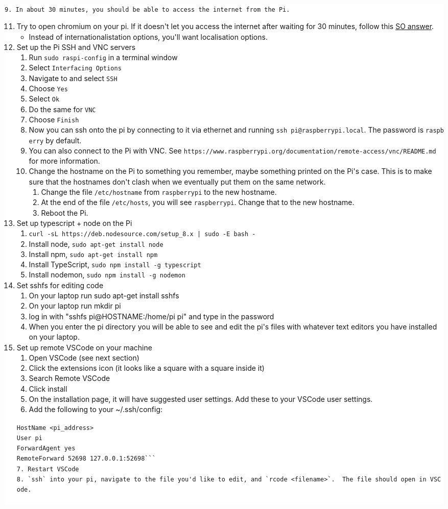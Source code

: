     9. In about 30 minutes, you should be able to access the internet from the Pi.
11. Try to open chromium on your pi. If it doesn't let you access the internet after waiting for 30 minutes, follow this [SO answer](https://raspberrypi.stackexchange.com/a/47715).
    * Instead of internationalistation options, you'll want localisation options.
12. Set up the Pi SSH and VNC servers
    1. Run `sudo raspi-config` in a terminal window
    2. Select `Interfacing Options`
    3. Navigate to and select `SSH`
    4. Choose `Yes`
    5. Select `Ok`
    6. Do the same for `VNC`
    7. Choose `Finish`
    8. Now you can ssh onto the pi by connecting to it via ethernet and 
       running `ssh pi@raspberrypi.local`. The password is `raspberry` by
       default.
    9. You can also connect to the Pi with VNC. See 
       `https://www.raspberrypi.org/documentation/remote-access/vnc/README.md`
       for more information.
    10. Change the hostname on the Pi to something you remember, maybe something printed on the Pi's case.  This is to make sure that the hostnames don't clash when we eventually put them on the same network.  
        1. Change the file `/etc/hostname` from `raspberrypi` to the new hostname.
        2. At the end of the file `/etc/hosts`, you will see `raspberrypi`.  Change that to the new hostname.
        3. Reboot the Pi.
13. Set up typescript + node on the Pi
    1. `curl -sL https://deb.nodesource.com/setup_8.x | sudo -E bash -`
    2. Install node, `sudo apt-get install node`
    3. Install npm, `sudo apt-get install npm`
    4. Install TypeScript, `sudo npm install -g typescript`
    5. Install nodemon, `sudo npm install -g nodemon`
14. Set sshfs for editing code
    1. On your laptop run sudo apt-get install sshfs
    2. On your laptop run mkdir pi
    3. log in with "sshfs pi@HOSTNAME:/home/pi pi" and type in the password
    4. When you enter the pi directory you will be able to see and edit the pi's files with whatever text editors you have installed on your laptop. 
15. Set up remote VSCode on your machine
    1. Open VSCode (see next section)
    2. Click the extensions icon (it looks like a square with a square inside it)
    3. Search Remote VSCode
    4. Click install
    5. On the installation page, it will have suggested user settings.  Add these to your VSCode user settings.
    6. Add the following to your ~/.ssh/config:
    ```Host <pi_name>
    HostName <pi_address>
    User pi
    ForwardAgent yes
    RemoteForward 52698 127.0.0.1:52698```
    7. Restart VSCode
    8. `ssh` into your pi, navigate to the file you'd like to edit, and `rcode <filename>`.  The file should open in VSCode.
    